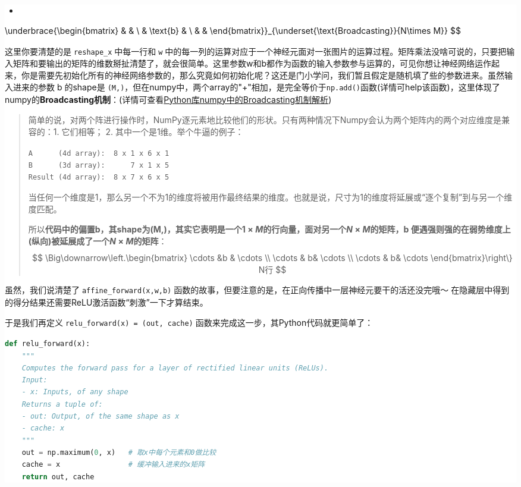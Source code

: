 +
\underbrace{\begin{bmatrix}
 &  & \\ 
 & \text{b} & \\ 
 &  & 
\end{bmatrix}}_{\underset{\text{Broadcasting}}{N\times M}}
$$

这里你要清楚的是 `reshape_x` 中每一行和 `w` 中的每一列的运算对应于一个神经元面对一张图片的运算过程。矩阵乘法没啥可说的，只要把输入矩阵和要输出的矩阵的维数掰扯清楚了，就会很简单。这里参数w和b都作为函数的输入参数参与运算的，可见你想让神经网络运作起来，你是需要先初始化所有的神经网络参数的，那么究竟如何初始化呢？这还是门小学问，我们暂且假定是随机填了些的参数进来。虽然输入进来的参数 b 的shape是 `(M,)`，但在numpy中，两个array的"+"相加，是完全等价于`np.add()`函数(详情可help该函数)，这里体现了numpy的**Broadcasting机制**：(详情可查看[Python库numpy中的Broadcasting机制解析](http://blog.csdn.net/hongxingabc/article/details/53149655))

> 简单的说，对两个阵进行操作时，NumPy逐元素地比较他们的形状。只有两种情况下Numpy会认为两个矩阵内的两个对应维度是兼容的：1. 它们相等； 2. 其中一个是1维。举个牛逼的例子：
>
> ```shell
> A      (4d array):  8 x 1 x 6 x 1
> B      (3d array):      7 x 1 x 5
> Result (4d array):  8 x 7 x 6 x 5
> ```
>
> 当任何一个维度是1，那么另一个不为1的维度将被用作最终结果的维度。也就是说，尺寸为1的维度将延展或“逐个复制”到与另一个维度匹配。
>
> 所以**代码中的偏置b，其shape为(M,)，其实它表明是一个$1\times M$的行向量，面对另一个$N\times M$的矩阵，b 便遇强则强的在弱势维度上(纵向)被延展成了一个$N\times M$的矩阵**：
> $$
> \Big\downarrow\left.\begin{bmatrix}
> \cdots &b & \cdots \\ 
> \cdots  &  b& \cdots \\ 
> \cdots  &  b&  \cdots
> \end{bmatrix}\right\} N行
> $$
>

虽然，我们说清楚了 `affine_forward(x,w,b)` 函数的故事，但要注意的是，在正向传播中一层神经元要干的活还没完哦～ 在隐藏层中得到的得分结果还需要ReLU激活函数“刺激”一下才算结束。

于是我们再定义 `relu_forward(x) = (out, cache)` 函数来完成这一步，其Python代码就更简单了：

```python
def relu_forward(x):
    """
    Computes the forward pass for a layer of rectified linear units (ReLUs).
    Input:
    - x: Inputs, of any shape
    Returns a tuple of:
    - out: Output, of the same shape as x
    - cache: x
    """
    out = np.maximum(0, x)   # 取x中每个元素和0做比较
    cache = x				 # 缓冲输入进来的x矩阵
    return out, cache
```
